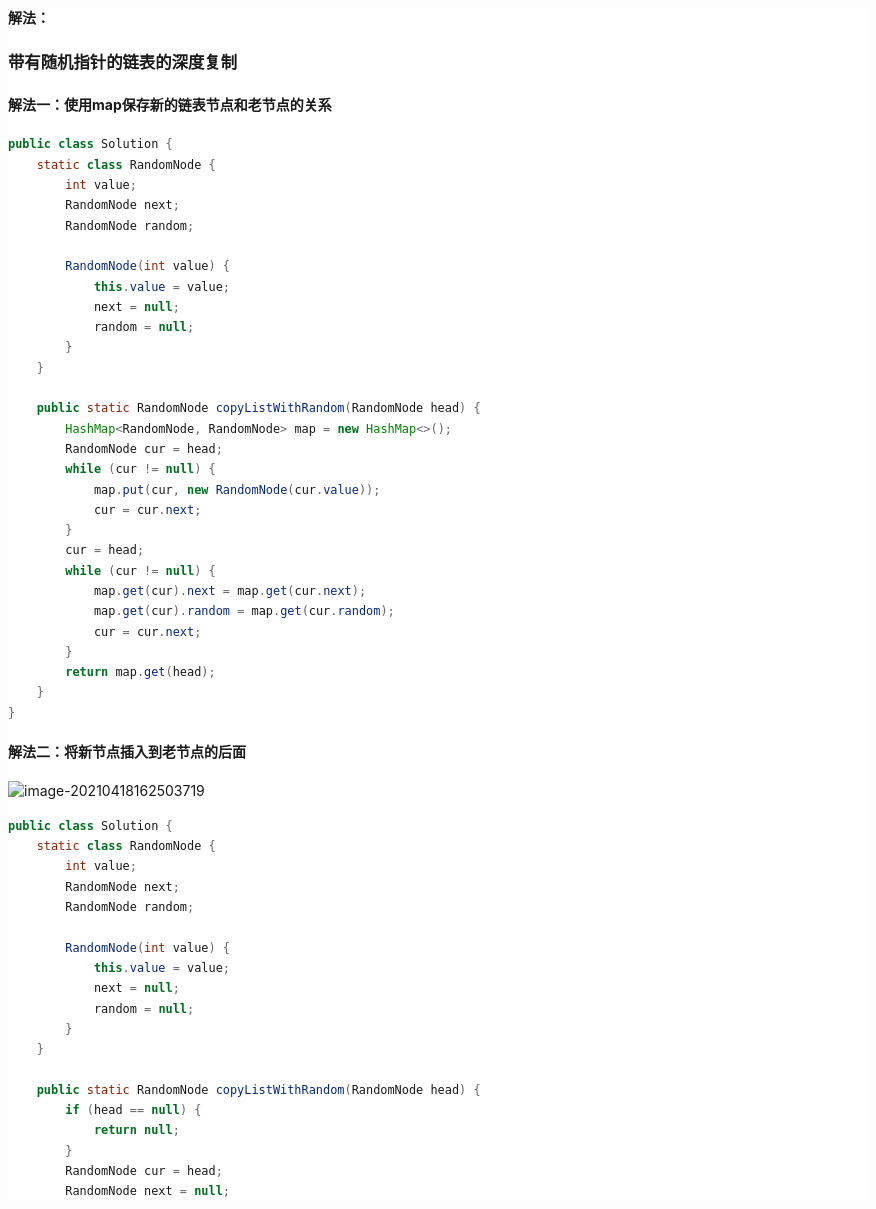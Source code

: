 #### 解法：

### 带有随机指针的链表的深度复制

#### 解法一：使用map保存新的链表节点和老节点的关系

```java
public class Solution {
    static class RandomNode {
        int value;
        RandomNode next;
        RandomNode random;

        RandomNode(int value) {
            this.value = value;
            next = null;
            random = null;
        }
    }

    public static RandomNode copyListWithRandom(RandomNode head) {
        HashMap<RandomNode, RandomNode> map = new HashMap<>();
        RandomNode cur = head;
        while (cur != null) {
            map.put(cur, new RandomNode(cur.value));
            cur = cur.next;
        }
        cur = head;
        while (cur != null) {
            map.get(cur).next = map.get(cur.next);
            map.get(cur).random = map.get(cur.random);
            cur = cur.next;
        }
        return map.get(head);
    }
}
```



#### 解法二：将新节点插入到老节点的后面

![image-20210418162503719](..\images\random-linkedlist-deep-copy)

```java
public class Solution {
    static class RandomNode {
        int value;
        RandomNode next;
        RandomNode random;

        RandomNode(int value) {
            this.value = value;
            next = null;
            random = null;
        }
    }

    public static RandomNode copyListWithRandom(RandomNode head) {
        if (head == null) {
            return null;
        }
        RandomNode cur = head;
        RandomNode next = null;

```